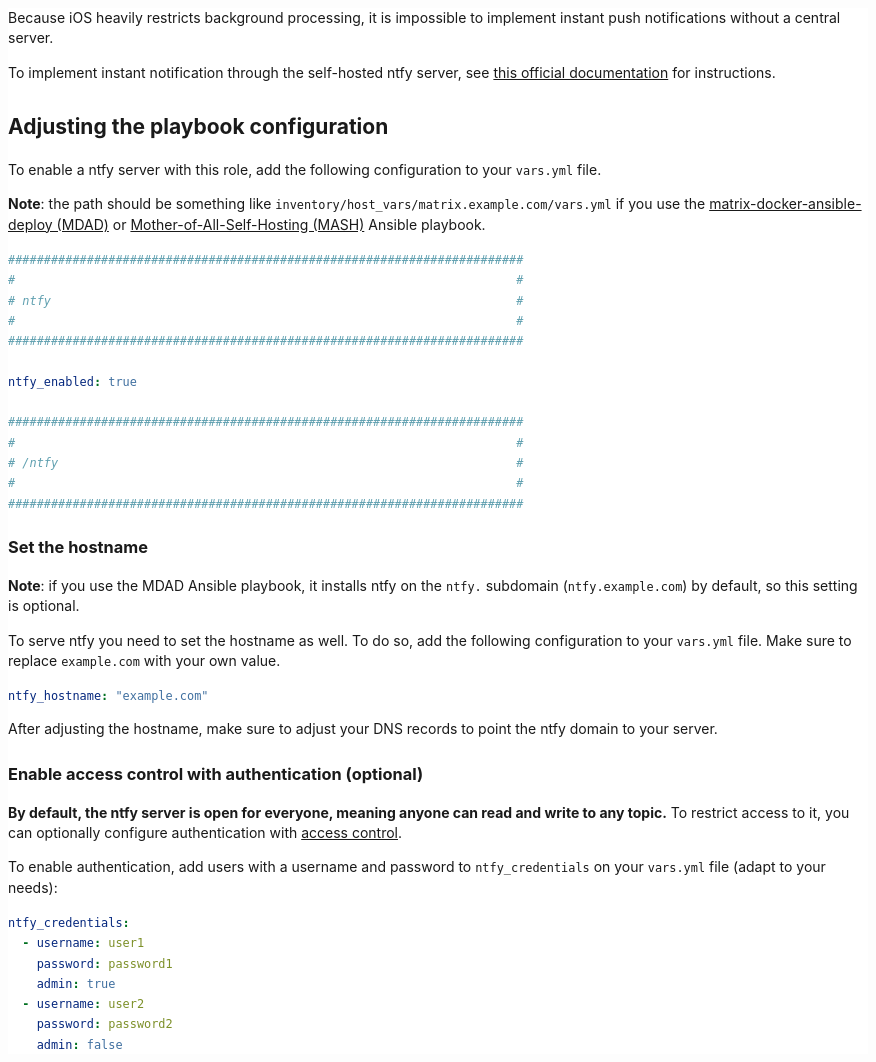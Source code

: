 Because iOS heavily restricts background processing, it is impossible to implement instant push notifications without a central server.

To implement instant notification through the self-hosted ntfy server, see [this official documentation](https://docs.ntfy.sh/config/#ios-instant-notifications) for instructions.

## Adjusting the playbook configuration

To enable a ntfy server with this role, add the following configuration to your `vars.yml` file.

**Note**: the path should be something like `inventory/host_vars/matrix.example.com/vars.yml` if you use the [matrix-docker-ansible-deploy (MDAD)](https://github.com/spantaleev/matrix-docker-ansible-deploy) or [Mother-of-All-Self-Hosting (MASH)](https://github.com/mother-of-all-self-hosting/mash-playbook) Ansible playbook.

```yaml
########################################################################
#                                                                      #
# ntfy                                                                 #
#                                                                      #
########################################################################

ntfy_enabled: true

########################################################################
#                                                                      #
# /ntfy                                                                #
#                                                                      #
########################################################################
```

### Set the hostname

**Note**: if you use the MDAD Ansible playbook, it installs ntfy on the `ntfy.` subdomain (`ntfy.example.com`) by default, so this setting is optional.

To serve ntfy you need to set the hostname as well. To do so, add the following configuration to your `vars.yml` file. Make sure to replace `example.com` with your own value.

```yaml
ntfy_hostname: "example.com"
```

After adjusting the hostname, make sure to adjust your DNS records to point the ntfy domain to your server.

### Enable access control with authentication (optional)

**By default, the ntfy server is open for everyone, meaning anyone can read and write to any topic.** To restrict access to it, you can optionally configure authentication with [access control](https://docs.ntfy.sh/config/#access-control).

To enable authentication, add users with a username and password to `ntfy_credentials` on your `vars.yml` file (adapt to your needs):

```yaml
ntfy_credentials:
  - username: user1
    password: password1
    admin: true
  - username: user2
    password: password2
    admin: false
```
